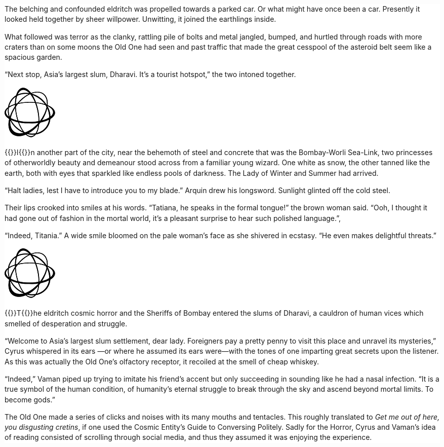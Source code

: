 The belching and confounded eldritch was propelled  towards a parked car. Or what might have once been a car. Presently it looked held together by sheer willpower. Unwitting, it joined the earthlings inside. 

What followed was terror as the clanky, rattling pile of bolts and metal jangled, bumped, and hurtled through roads with more craters than on some moons the Old One had seen and past traffic that made the great cesspool of the asteroid belt seem like a spacious garden.

“Next stop, Asia’s largest slum, Dharavi. It’s a tourist hotspot,” the two intoned together.

![Orbit-sml](images/Orbit-sml.png)

{{<glyph>}}I{{</glyph>}}n another part of the city, near the behemoth of steel and concrete that was the Bombay-Worli Sea-Link, two princesses of otherworldly beauty and demeanour stood across from a familiar young wizard. One white as snow, the other tanned like the earth, both with eyes that sparkled like endless pools of darkness. The Lady of Winter and Summer had arrived.

“Halt ladies, lest I have to introduce you to my blade.” Arquin drew his longsword. Sunlight glinted off the cold steel.

Their lips crooked into smiles at his words. “Tatiana, he speaks in the formal tongue!” the brown woman said. “Ooh, I thought it had gone out of fashion in the mortal world, it’s a pleasant surprise to hear such polished language.”,

“Indeed, Titania.” A wide smile bloomed on the pale woman’s face as she shivered in ecstasy. “He even makes delightful threats.”

![Orbit-sml](images/Orbit-sml.png)

{{<glyph>}}T{{</glyph>}}he eldritch cosmic horror and the Sheriffs of Bombay entered the slums of Dharavi, a cauldron of human vices which smelled of desperation and struggle. 

“Welcome to Asia’s largest slum settlement, dear lady. Foreigners pay a pretty penny to visit this place and unravel its mysteries,” Cyrus whispered in its ears —or where he assumed its ears were—with the tones of one imparting great secrets upon the listener. As this was actually the Old One’s olfactory receptor, it recoiled at the smell of cheap whiskey.

“Indeed,” Vaman piped up trying to imitate his friend’s accent but only succeeding in sounding like he had a nasal infection. “It is a true symbol of the human condition, of humanity’s eternal struggle to break through the sky and ascend beyond mortal limits. To become gods.”

The Old One made a series of clicks and noises with its many mouths and tentacles. This roughly translated to *Get me out of here, you disgusting cretins*, if one used the Cosmic Entity’s Guide to Conversing Politely. Sadly for the Horror, Cyrus and Vaman’s idea of reading consisted of scrolling through social media, and thus they assumed it was enjoying the experience.
